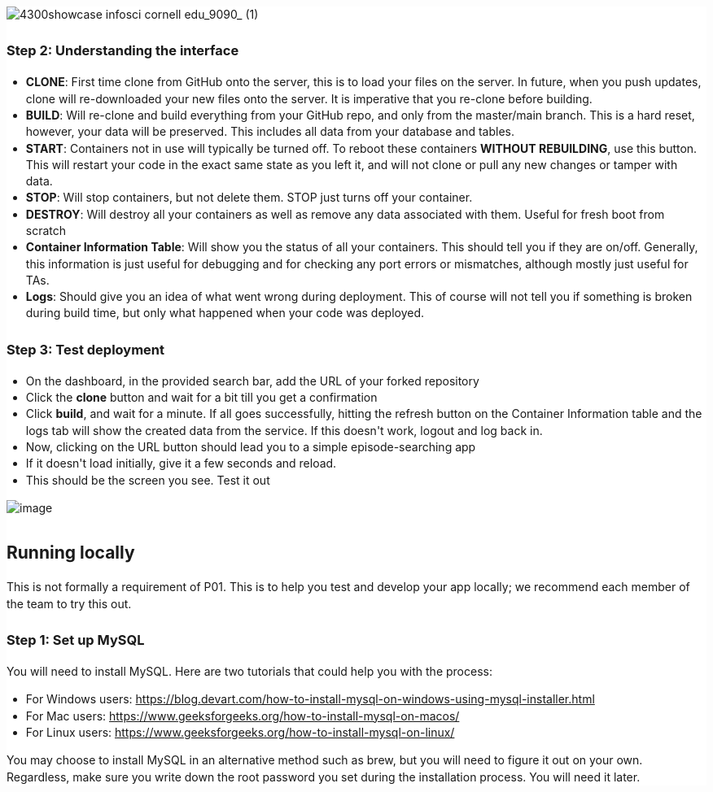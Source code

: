 ![4300showcase infosci cornell edu_9090_ (1)](https://user-images.githubusercontent.com/55399795/223569113-e820125e-29ff-4baa-8a01-3abf22668180.png)


### Step 2: Understanding the interface

- **CLONE**: First time clone from GitHub onto the server, this is to load your files on the server. In future, when you push updates, clone will re-downloaded your new files onto the server. It is imperative that you re-clone before building.
- **BUILD**: Will re-clone and build everything from your GitHub repo, and only from the master/main branch. This is a hard reset, however, your data will be preserved. This includes all data from your database and tables. 
- **START**: Containers not in use will typically be turned off. To reboot these containers **WITHOUT REBUILDING**, use this button. This will restart your code in the exact same state as you left it, and will not clone or pull any new changes or tamper with data.
- **STOP**: Will stop containers, but not delete them. STOP just turns off your container.
- **DESTROY**: Will destroy all your containers as well as remove any data associated with them. Useful for fresh boot from scratch
- **Container Information Table**: Will show you the status of all your containers. This should tell you if they are on/off. Generally, this information is just useful for debugging and for checking any port errors or mismatches, although mostly just useful for TAs.
- **Logs**: Should give you an idea of what went wrong during deployment. This of course will not tell you if something is broken during build time, but only what happened when your code was deployed. 

### Step 3: Test deployment

- On the dashboard, in the provided search bar, add the URL of your forked repository
- Click the **clone** button and wait for a bit till you get a confirmation
- Click **build**, and wait for a minute. If all goes successfully, hitting the refresh button on the Container Information table and the logs tab will show the created data from the service. If this doesn't work, logout and log back in.
- Now, clicking on the URL button should lead you to a simple episode-searching app
- If it doesn't load initially, give it a few seconds and reload.
- This should be the screen you see. Test it out

![image](https://user-images.githubusercontent.com/55399795/224594465-e317dd02-7519-4fd7-aaca-32457650ce36.png)

## Running locally

This is not formally a requirement of P01.  This is to help you test and develop your app locally; we recommend each member of the team to try this out. 

### Step 1: Set up MySQL
You will need to install MySQL. Here are two tutorials that could help you with the process:
- For Windows users: https://blog.devart.com/how-to-install-mysql-on-windows-using-mysql-installer.html
- For Mac users: https://www.geeksforgeeks.org/how-to-install-mysql-on-macos/
- For Linux users: https://www.geeksforgeeks.org/how-to-install-mysql-on-linux/


You may choose to install MySQL in an alternative method such as brew, but you will need to figure it out on your own. Regardless, make sure you write down the root password you set during the installation process. You will need it later.
